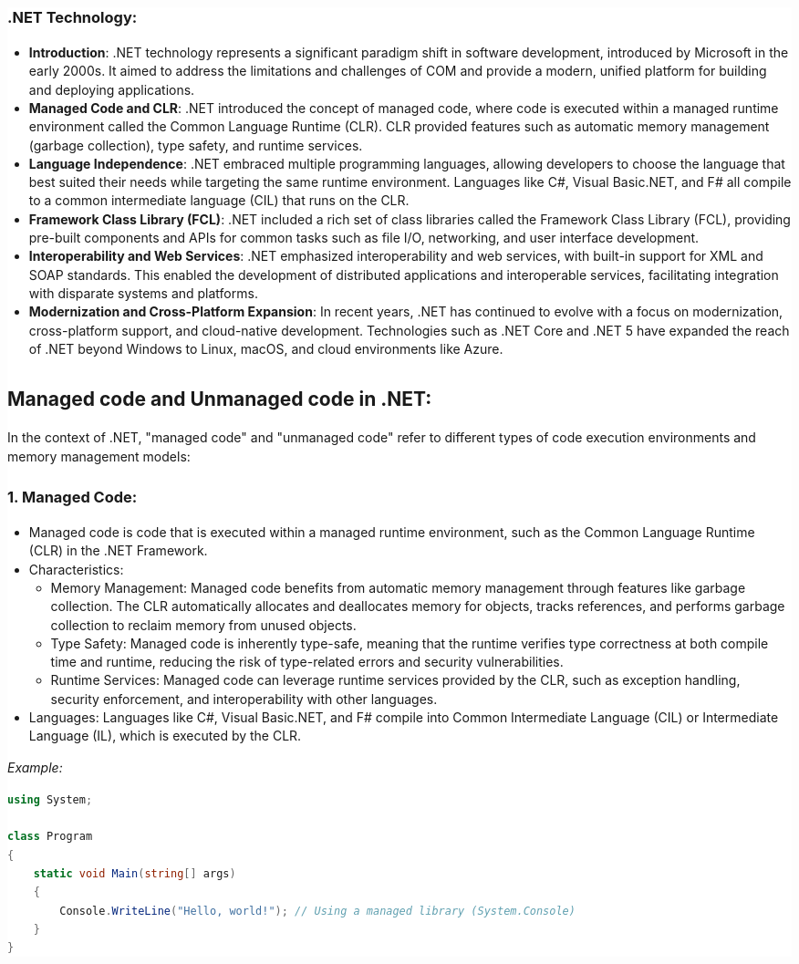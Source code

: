 ### **.NET Technology:**

- **Introduction**: .NET technology represents a significant paradigm shift in software development, introduced by Microsoft in the early 2000s. It aimed to address the limitations and challenges of COM and provide a modern, unified platform for building and deploying applications.
- **Managed Code and CLR**: .NET introduced the concept of managed code, where code is executed within a managed runtime environment called the Common Language Runtime (CLR). CLR provided features such as automatic memory management (garbage collection), type safety, and runtime services.
- **Language Independence**: .NET embraced multiple programming languages, allowing developers to choose the language that best suited their needs while targeting the same runtime environment. Languages like C#, Visual Basic.NET, and F# all compile to a common intermediate language (CIL) that runs on the CLR.
- **Framework Class Library (FCL)**: .NET included a rich set of class libraries called the Framework Class Library (FCL), providing pre-built components and APIs for common tasks such as file I/O, networking, and user interface development.
- **Interoperability and Web Services**: .NET emphasized interoperability and web services, with built-in support for XML and SOAP standards. This enabled the development of distributed applications and interoperable services, facilitating integration with disparate systems and platforms.
- **Modernization and Cross-Platform Expansion**: In recent years, .NET has continued to evolve with a focus on modernization, cross-platform support, and cloud-native development. Technologies such as .NET Core and .NET 5 have expanded the reach of .NET beyond Windows to Linux, macOS, and cloud environments like Azure.


## **Managed code and Unmanaged code in .NET:**

In the context of .NET, "managed code" and "unmanaged code" refer to different types of code execution environments and memory management models:

### 1. **Managed Code**:
   - Managed code is code that is executed within a managed runtime environment, such as the Common Language Runtime (CLR) in the .NET Framework.
   - Characteristics:
     - Memory Management: Managed code benefits from automatic memory management through features like garbage collection. The CLR automatically allocates and deallocates memory for objects, tracks references, and performs garbage collection to reclaim memory from unused objects.
     - Type Safety: Managed code is inherently type-safe, meaning that the runtime verifies type correctness at both compile time and runtime, reducing the risk of type-related errors and security vulnerabilities.
     - Runtime Services: Managed code can leverage runtime services provided by the CLR, such as exception handling, security enforcement, and interoperability with other languages.
   - Languages: Languages like C#, Visual Basic.NET, and F# compile into Common Intermediate Language (CIL) or Intermediate Language (IL), which is executed by the CLR.

*Example:*

```c#
using System;

class Program
{
    static void Main(string[] args)
    {
        Console.WriteLine("Hello, world!"); // Using a managed library (System.Console)
    }
}

```
